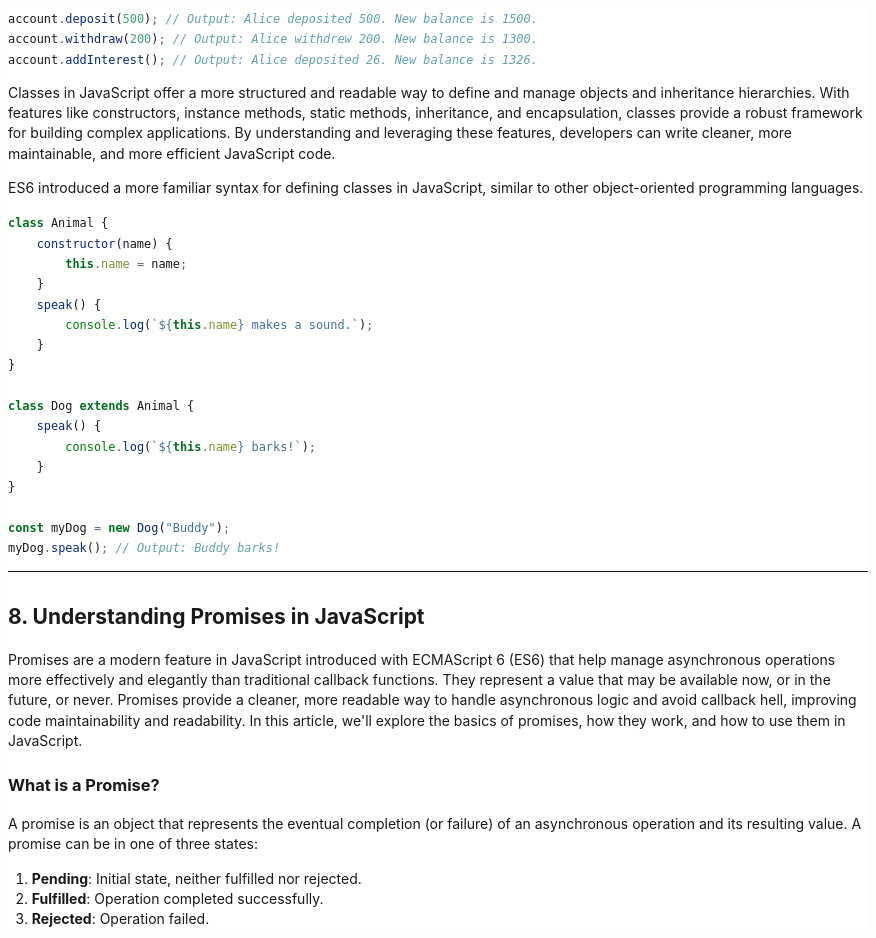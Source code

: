 ```javascript
account.deposit(500); // Output: Alice deposited 500. New balance is 1500.
account.withdraw(200); // Output: Alice withdrew 200. New balance is 1300.
account.addInterest(); // Output: Alice deposited 26. New balance is 1326.
```

Classes in JavaScript offer a more structured and readable way to define and manage objects and inheritance hierarchies. With features like constructors, instance methods, static methods, inheritance, and encapsulation, classes provide a robust framework for building complex applications. By understanding and leveraging these features, developers can write cleaner, more maintainable, and more efficient JavaScript code.



ES6 introduced a more familiar syntax for defining classes in JavaScript, similar to other object-oriented programming languages.

```javascript
class Animal {
    constructor(name) {
        this.name = name;
    }
    speak() {
        console.log(`${this.name} makes a sound.`);
    }
}

class Dog extends Animal {
    speak() {
        console.log(`${this.name} barks!`);
    }
}

const myDog = new Dog("Buddy");
myDog.speak(); // Output: Buddy barks!
```
___

## 8. Understanding Promises in JavaScript

Promises are a modern feature in JavaScript introduced with ECMAScript 6 (ES6) that help manage asynchronous operations more effectively and elegantly than traditional callback functions. They represent a value that may be available now, or in the future, or never. Promises provide a cleaner, more readable way to handle asynchronous logic and avoid callback hell, improving code maintainability and readability. In this article, we'll explore the basics of promises, how they work, and how to use them in JavaScript.

### What is a Promise?

A promise is an object that represents the eventual completion (or failure) of an asynchronous operation and its resulting value. A promise can be in one of three states:

1. **Pending**: Initial state, neither fulfilled nor rejected.
2. **Fulfilled**: Operation completed successfully.
3. **Rejected**: Operation failed.
